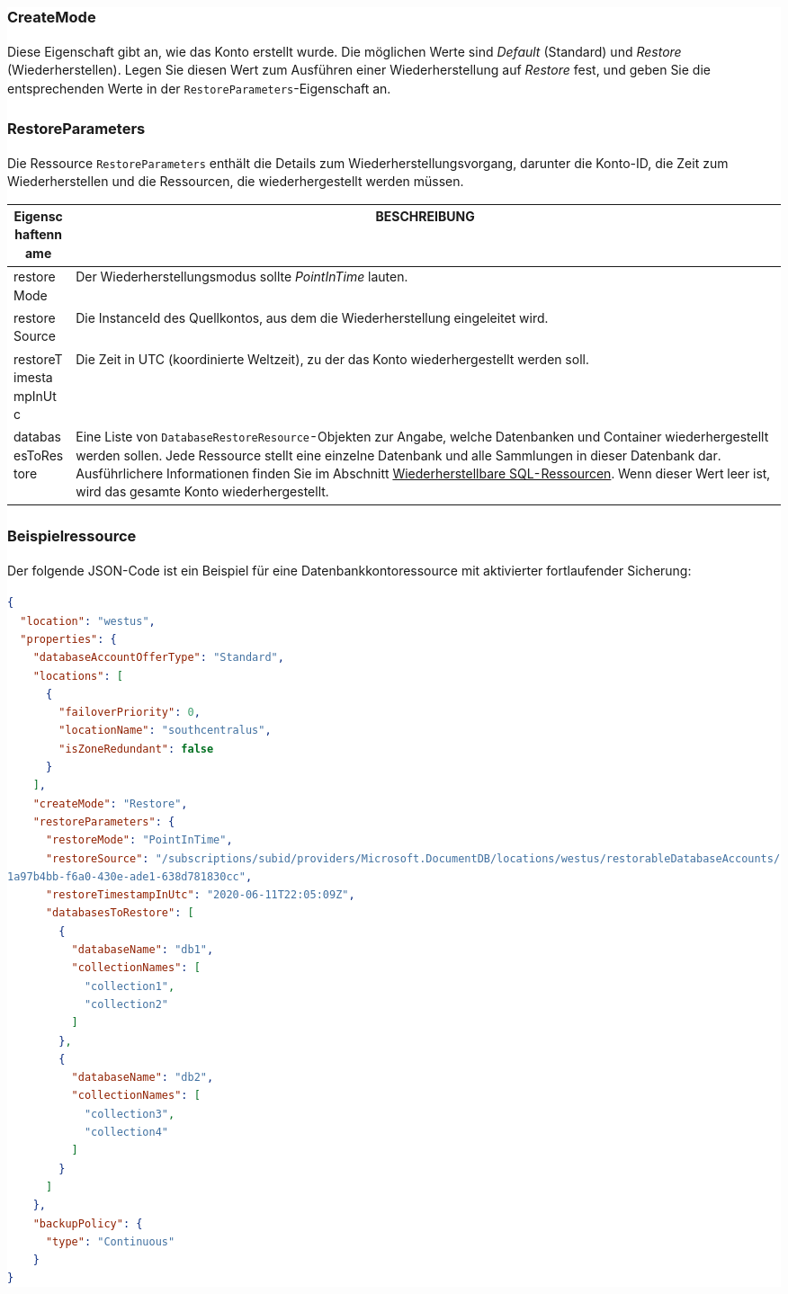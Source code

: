 ### <a name="createmode"></a>CreateMode

Diese Eigenschaft gibt an, wie das Konto erstellt wurde. Die möglichen Werte sind *Default* (Standard) und *Restore* (Wiederherstellen). Legen Sie diesen Wert zum Ausführen einer Wiederherstellung auf *Restore* fest, und geben Sie die entsprechenden Werte in der `RestoreParameters`-Eigenschaft an.

### <a name="restoreparameters"></a>RestoreParameters

Die Ressource `RestoreParameters` enthält die Details zum Wiederherstellungsvorgang, darunter die Konto-ID, die Zeit zum Wiederherstellen und die Ressourcen, die wiederhergestellt werden müssen.

|Eigenschaftenname |BESCHREIBUNG  |
|---------|---------|
|restoreMode  | Der Wiederherstellungsmodus sollte *PointInTime* lauten. |
|restoreSource   |  Die InstanceId des Quellkontos, aus dem die Wiederherstellung eingeleitet wird.       |
|restoreTimestampInUtc  | Die Zeit in UTC (koordinierte Weltzeit), zu der das Konto wiederhergestellt werden soll. |
|databasesToRestore   | Eine Liste von `DatabaseRestoreResource`-Objekten zur Angabe, welche Datenbanken und Container wiederhergestellt werden sollen. Jede Ressource stellt eine einzelne Datenbank und alle Sammlungen in dieser Datenbank dar. Ausführlichere Informationen finden Sie im Abschnitt [Wiederherstellbare SQL-Ressourcen](#restorable-sql-resources). Wenn dieser Wert leer ist, wird das gesamte Konto wiederhergestellt.   |

### <a name="sample-resource"></a>Beispielressource

Der folgende JSON-Code ist ein Beispiel für eine Datenbankkontoressource mit aktivierter fortlaufender Sicherung:

```json
{
  "location": "westus",
  "properties": {
    "databaseAccountOfferType": "Standard",
    "locations": [
      {
        "failoverPriority": 0,
        "locationName": "southcentralus",
        "isZoneRedundant": false
      }
    ],
    "createMode": "Restore",
    "restoreParameters": {
      "restoreMode": "PointInTime",
      "restoreSource": "/subscriptions/subid/providers/Microsoft.DocumentDB/locations/westus/restorableDatabaseAccounts/1a97b4bb-f6a0-430e-ade1-638d781830cc",
      "restoreTimestampInUtc": "2020-06-11T22:05:09Z",
      "databasesToRestore": [
        {
          "databaseName": "db1",
          "collectionNames": [
            "collection1",
            "collection2"
          ]
        },
        {
          "databaseName": "db2",
          "collectionNames": [
            "collection3",
            "collection4"
          ]
        }
      ]
    },
    "backupPolicy": {
      "type": "Continuous"
    }
}
```